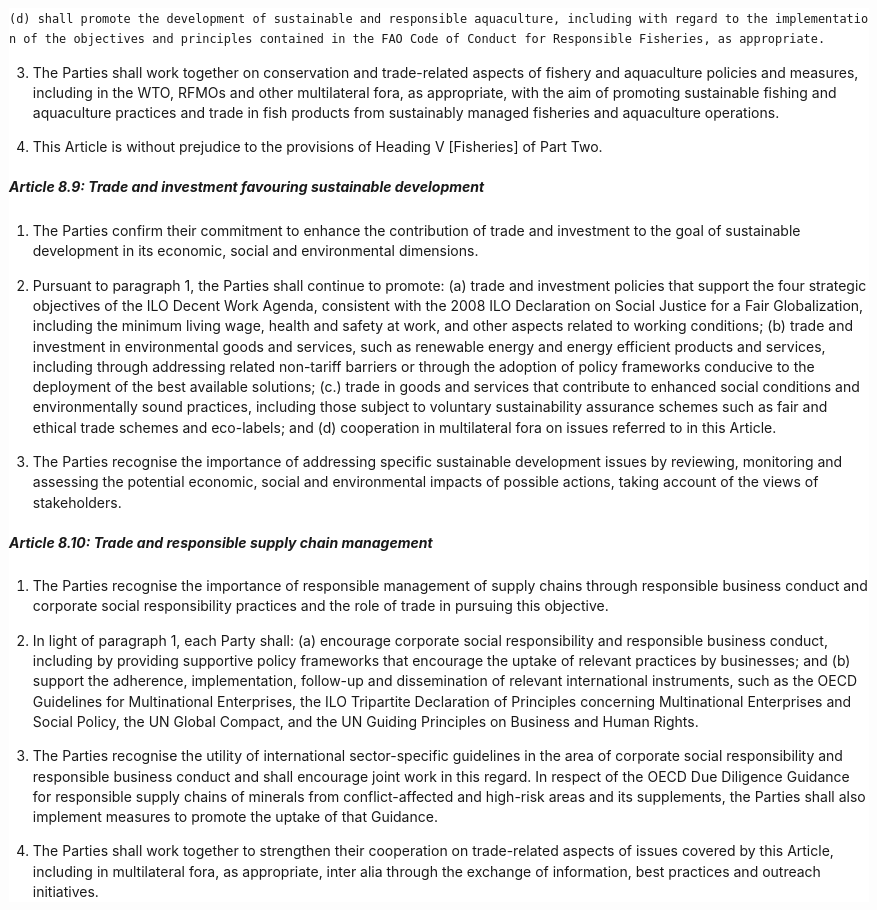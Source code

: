     (d) shall promote the development of sustainable and responsible aquaculture, including with regard to the implementation of the objectives and principles contained in the FAO Code of Conduct for Responsible Fisheries, as appropriate.

3. The Parties shall work together on conservation and trade-related aspects of fishery and aquaculture policies and measures, including in the WTO, RFMOs and other multilateral fora, as appropriate, with the aim of promoting sustainable fishing and aquaculture practices and trade in fish products from sustainably managed fisheries and aquaculture operations.

4. This Article is without prejudice to the provisions of Heading V [Fisheries] of Part Two.

##### Article 8.9: Trade and investment favouring sustainable development
1. The Parties confirm their commitment to enhance the contribution of trade and investment to the goal of sustainable development in its economic, social and environmental dimensions.

2. Pursuant to paragraph 1, the Parties shall continue to promote:
    (a) trade and investment policies that support the four strategic objectives of the ILO Decent Work Agenda, consistent with the 2008 ILO Declaration on Social Justice for a Fair Globalization, including the minimum living wage, health and safety at work, and other aspects related to working conditions;
    (b) trade and investment in environmental goods and services, such as renewable energy and energy efficient products and services, including through addressing related non-tariff barriers or through the adoption of policy frameworks conducive to the deployment of the best available solutions;
    (c.) trade in goods and services that contribute to enhanced social conditions and environmentally sound practices, including those subject to voluntary sustainability assurance schemes such as fair and ethical trade schemes and eco-labels; and
    (d) cooperation in multilateral fora on issues referred to in this Article.

3. The Parties recognise the importance of addressing specific sustainable development issues by reviewing, monitoring and assessing the potential economic, social and environmental impacts of possible actions, taking account of the views of stakeholders.

##### Article 8.10: Trade and responsible supply chain management
1. The Parties recognise the importance of responsible management of supply chains through responsible business conduct and corporate social responsibility practices and the role of trade in pursuing this objective.

2. In light of paragraph 1, each Party shall:
    (a) encourage corporate social responsibility and responsible business conduct, including by providing supportive policy frameworks that encourage the uptake of relevant practices by businesses; and
    (b) support the adherence, implementation, follow-up and dissemination of relevant international instruments, such as the OECD Guidelines for Multinational Enterprises, the ILO Tripartite Declaration of Principles concerning Multinational Enterprises and Social Policy, the UN Global Compact, and the UN Guiding Principles on Business and Human Rights.

3. The Parties recognise the utility of international sector-specific guidelines in the area of corporate social responsibility and responsible business conduct and shall encourage joint work in this regard. In respect of the OECD Due Diligence Guidance for responsible supply chains of minerals from conflict-affected and high-risk areas and its supplements, the Parties shall also implement measures to promote the uptake of that Guidance.

4. The Parties shall work together to strengthen their cooperation on trade-related aspects of issues covered by this Article, including in multilateral fora, as appropriate, inter alia through the exchange of information, best practices and outreach initiatives.

